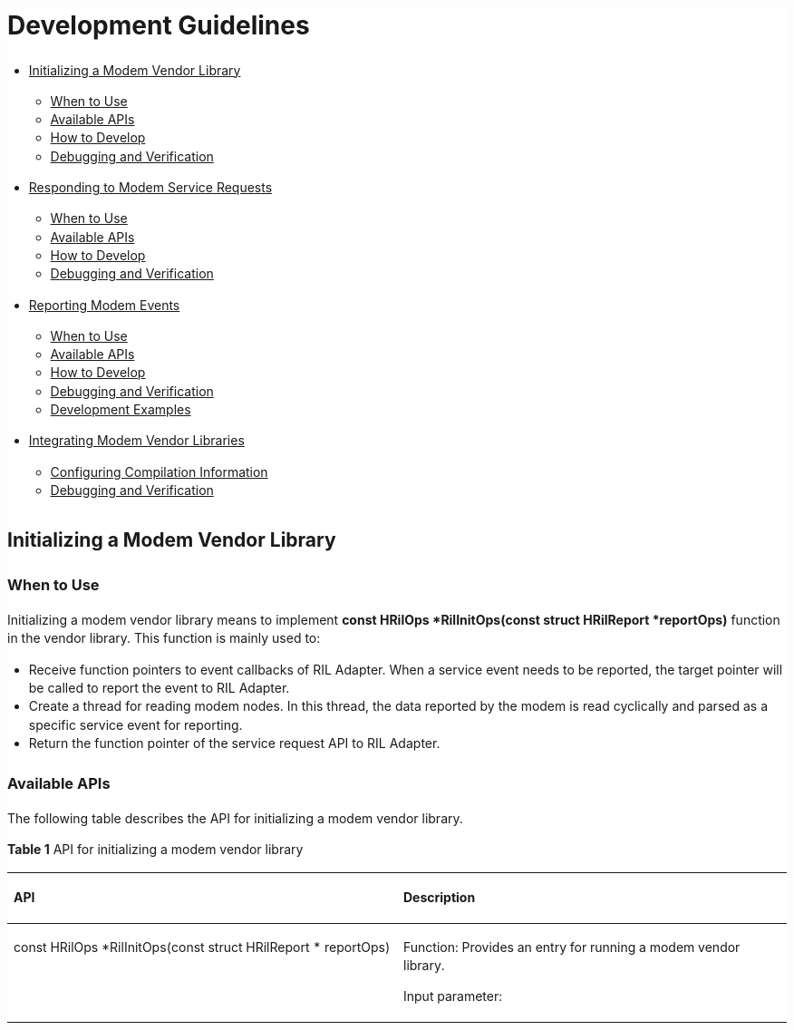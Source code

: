 # Development Guidelines<a name="EN-US_TOPIC_0000001167051994"></a>

-   [Initializing a Modem Vendor Library](#section211mcpsimp)
    -   [When to Use](#section213mcpsimp)
    -   [Available APIs](#section811343241215)
    -   [How to Develop](#section51031144122)
    -   [Debugging and Verification](#section5351151517132)

-   [Responding to Modem Service Requests](#section295mcpsimp)
    -   [When to Use](#section297mcpsimp)
    -   [Available APIs](#section9503155219134)
    -   [How to Develop](#section17190412101414)
    -   [Debugging and Verification](#section10207938171413)

-   [Reporting Modem Events](#section390mcpsimp)
    -   [When to Use](#section401mcpsimp)
    -   [Available APIs](#section191193791518)
    -   [How to Develop](#section16394112401512)
    -   [Debugging and Verification](#section16999174401516)
    -   [Development Examples](#section33444350167)

-   [Integrating Modem Vendor Libraries](#section590mcpsimp)
    -   [Configuring Compilation Information](#section592mcpsimp)
    -   [Debugging and Verification](#section620mcpsimp)


## Initializing a Modem Vendor Library<a name="section211mcpsimp"></a>

### When to Use<a name="section213mcpsimp"></a>

Initializing a modem vendor library means to implement  **const HRilOps \*RilInitOps\(const struct HRilReport \*reportOps\)**  function in the vendor library. This function is mainly used to:

-   Receive function pointers to event callbacks of RIL Adapter. When a service event needs to be reported, the target pointer will be called to report the event to RIL Adapter.
-   Create a thread for reading modem nodes. In this thread, the data reported by the modem is read cyclically and parsed as a specific service event for reporting.
-   Return the function pointer of the service request API to RIL Adapter.

### Available APIs<a name="section811343241215"></a>

The following table describes the API for initializing a modem vendor library.

**Table  1**  API for initializing a modem vendor library

<a name="table223mcpsimp"></a>
<table><thead align="left"><tr id="row229mcpsimp"><th class="cellrowborder" valign="top" width="50%" id="mcps1.2.3.1.1"><p id="p231mcpsimp"><a name="p231mcpsimp"></a><a name="p231mcpsimp"></a>API</p>
</th>
<th class="cellrowborder" valign="top" width="50%" id="mcps1.2.3.1.2"><p id="p233mcpsimp"><a name="p233mcpsimp"></a><a name="p233mcpsimp"></a>Description</p>
</th>
</tr>
</thead>
<tbody><tr id="row235mcpsimp"><td class="cellrowborder" valign="top" width="50%" headers="mcps1.2.3.1.1 "><p id="p237mcpsimp"><a name="p237mcpsimp"></a><a name="p237mcpsimp"></a>const HRilOps *RilInitOps(const struct HRilReport * reportOps)</p>
</td>
<td class="cellrowborder" valign="top" width="50%" headers="mcps1.2.3.1.2 "><p id="p239mcpsimp"><a name="p239mcpsimp"></a><a name="p239mcpsimp"></a>Function: Provides an entry for running a modem vendor library.</p>
<p id="p56281836194610"><a name="p56281836194610"></a><a name="p56281836194610"></a>Input parameter:</p>